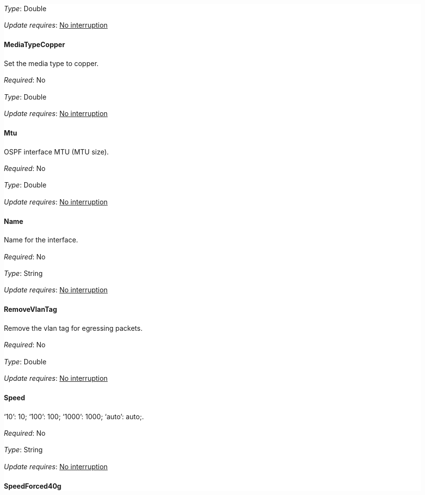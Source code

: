 _Type_: Double

_Update requires_: [No interruption](https://docs.aws.amazon.com/AWSCloudFormation/latest/UserGuide/using-cfn-updating-stacks-update-behaviors.html#update-no-interrupt)

#### MediaTypeCopper

Set the media type to copper.

_Required_: No

_Type_: Double

_Update requires_: [No interruption](https://docs.aws.amazon.com/AWSCloudFormation/latest/UserGuide/using-cfn-updating-stacks-update-behaviors.html#update-no-interrupt)

#### Mtu

OSPF interface MTU (MTU size).

_Required_: No

_Type_: Double

_Update requires_: [No interruption](https://docs.aws.amazon.com/AWSCloudFormation/latest/UserGuide/using-cfn-updating-stacks-update-behaviors.html#update-no-interrupt)

#### Name

Name for the interface.

_Required_: No

_Type_: String

_Update requires_: [No interruption](https://docs.aws.amazon.com/AWSCloudFormation/latest/UserGuide/using-cfn-updating-stacks-update-behaviors.html#update-no-interrupt)

#### RemoveVlanTag

Remove the vlan tag for egressing packets.

_Required_: No

_Type_: Double

_Update requires_: [No interruption](https://docs.aws.amazon.com/AWSCloudFormation/latest/UserGuide/using-cfn-updating-stacks-update-behaviors.html#update-no-interrupt)

#### Speed

‘10’: 10; ‘100’: 100; ‘1000’: 1000; ‘auto’: auto;.

_Required_: No

_Type_: String

_Update requires_: [No interruption](https://docs.aws.amazon.com/AWSCloudFormation/latest/UserGuide/using-cfn-updating-stacks-update-behaviors.html#update-no-interrupt)

#### SpeedForced40g
